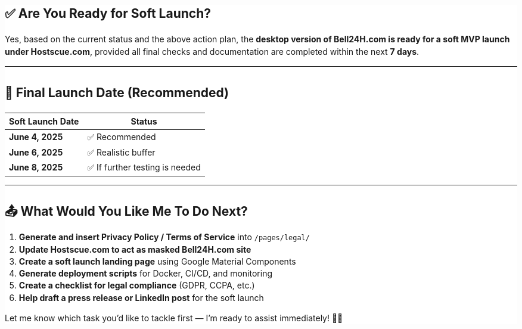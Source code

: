 
## ✅ **Are You Ready for Soft Launch?**

Yes, based on the current status and the above action plan, the **desktop version of Bell24H.com is ready for a soft MVP launch under Hostscue.com**, provided all final checks and documentation are completed within the next **7 days**.

---

## 📅 Final Launch Date (Recommended)

| **Soft Launch Date** | **Status** |
|----------------------|------------|
| **June 4, 2025**     | ✅ Recommended |
| **June 6, 2025**     | ✅ Realistic buffer |
| **June 8, 2025**     | ✅ If further testing is needed |

---

## 📤 What Would You Like Me To Do Next?

1. **Generate and insert Privacy Policy / Terms of Service** into `/pages/legal/`
2. **Update Hostscue.com to act as masked Bell24H.com site**
3. **Create a soft launch landing page** using Google Material Components
4. **Generate deployment scripts** for Docker, CI/CD, and monitoring
5. **Create a checklist for legal compliance** (GDPR, CCPA, etc.)
6. **Help draft a press release or LinkedIn post** for the soft launch

Let me know which task you’d like to tackle first — I’m ready to assist immediately! 🚀🔥
